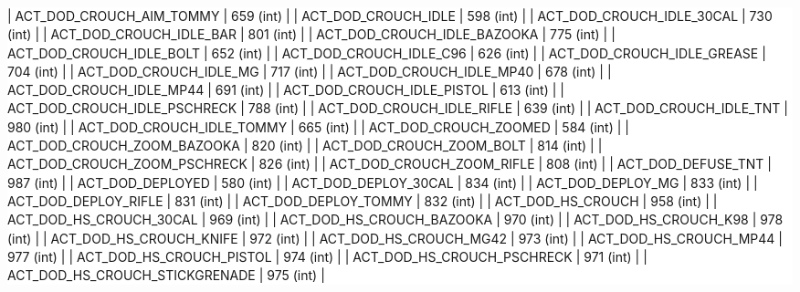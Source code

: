 | ACT_DOD_CROUCH_AIM_TOMMY | 659 (int) |
| ACT_DOD_CROUCH_IDLE | 598 (int) |
| ACT_DOD_CROUCH_IDLE_30CAL | 730 (int) |
| ACT_DOD_CROUCH_IDLE_BAR | 801 (int) |
| ACT_DOD_CROUCH_IDLE_BAZOOKA | 775 (int) |
| ACT_DOD_CROUCH_IDLE_BOLT | 652 (int) |
| ACT_DOD_CROUCH_IDLE_C96 | 626 (int) |
| ACT_DOD_CROUCH_IDLE_GREASE | 704 (int) |
| ACT_DOD_CROUCH_IDLE_MG | 717 (int) |
| ACT_DOD_CROUCH_IDLE_MP40 | 678 (int) |
| ACT_DOD_CROUCH_IDLE_MP44 | 691 (int) |
| ACT_DOD_CROUCH_IDLE_PISTOL | 613 (int) |
| ACT_DOD_CROUCH_IDLE_PSCHRECK | 788 (int) |
| ACT_DOD_CROUCH_IDLE_RIFLE | 639 (int) |
| ACT_DOD_CROUCH_IDLE_TNT | 980 (int) |
| ACT_DOD_CROUCH_IDLE_TOMMY | 665 (int) |
| ACT_DOD_CROUCH_ZOOMED | 584 (int) |
| ACT_DOD_CROUCH_ZOOM_BAZOOKA | 820 (int) |
| ACT_DOD_CROUCH_ZOOM_BOLT | 814 (int) |
| ACT_DOD_CROUCH_ZOOM_PSCHRECK | 826 (int) |
| ACT_DOD_CROUCH_ZOOM_RIFLE | 808 (int) |
| ACT_DOD_DEFUSE_TNT | 987 (int) |
| ACT_DOD_DEPLOYED | 580 (int) |
| ACT_DOD_DEPLOY_30CAL | 834 (int) |
| ACT_DOD_DEPLOY_MG | 833 (int) |
| ACT_DOD_DEPLOY_RIFLE | 831 (int) |
| ACT_DOD_DEPLOY_TOMMY | 832 (int) |
| ACT_DOD_HS_CROUCH | 958 (int) |
| ACT_DOD_HS_CROUCH_30CAL | 969 (int) |
| ACT_DOD_HS_CROUCH_BAZOOKA | 970 (int) |
| ACT_DOD_HS_CROUCH_K98 | 978 (int) |
| ACT_DOD_HS_CROUCH_KNIFE | 972 (int) |
| ACT_DOD_HS_CROUCH_MG42 | 973 (int) |
| ACT_DOD_HS_CROUCH_MP44 | 977 (int) |
| ACT_DOD_HS_CROUCH_PISTOL | 974 (int) |
| ACT_DOD_HS_CROUCH_PSCHRECK | 971 (int) |
| ACT_DOD_HS_CROUCH_STICKGRENADE | 975 (int) |